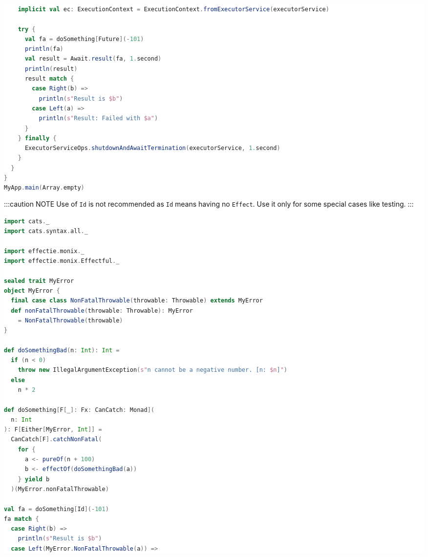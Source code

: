 ```scala mdoc:reset-object
    implicit val ec: ExecutionContext = ExecutionContext.fromExecutorService(executorService)

    try {
      val fa = doSomething[Future](-101)
      println(fa)
      val result = Await.result(fa, 1.second)
      println(result)
      result match {
        case Right(b) =>
          println(s"Result is $b")
        case Left(a) =>
          println(s"Result: Failed with $a")
      }
    } finally {
      ExecutorServiceOps.shutdownAndAwaitTermination(executorService, 1.second)
    }
  }
}
MyApp.main(Array.empty)
```

  </TabItem>
  
  <TabItem value="id">

:::caution NOTE
Use of `Id` is not recommended as `Id` means having no `Effect`. Use it only for some special cases like testing.
:::

```scala mdoc:reset-object
import cats._
import cats.syntax.all._

import effectie.monix._
import effectie.monix.Effectful._

sealed trait MyError
object MyError {
  final case class NonFatalThrowable(throwable: Throwable) extends MyError
  def nonFatalThrowable(throwable: Throwable): MyError
    = NonFatalThrowable(throwable)
}

def doSomethingBad(n: Int): Int =
  if (n < 0)
    throw new IllegalArgumentException(s"n cannot be a negative number. [n: $n]")
  else
    n * 2

def doSomething[F[_]: Fx: CanCatch: Monad](
  n: Int
): F[Either[MyError, Int]] =
  CanCatch[F].catchNonFatal(
    for {
      a <- pureOf(n + 100)
      b <- effectOf(doSomethingBad(a))
    } yield b
  )(MyError.nonFatalThrowable)

val fa = doSomething[Id](-101)
fa match {
  case Right(b) =>
    println(s"Result is $b")
  case Left(MyError.NonFatalThrowable(a)) =>
```